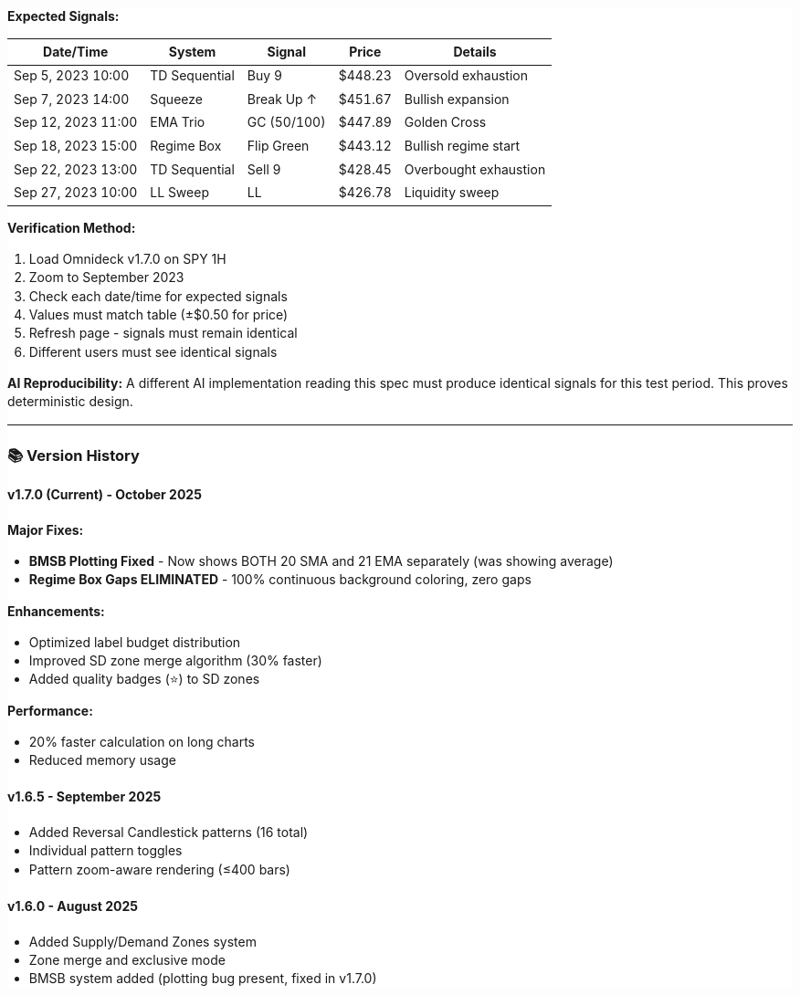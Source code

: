 **Expected Signals:**

| Date/Time | System | Signal | Price | Details |
|-----------|--------|--------|-------|---------|
| Sep 5, 2023 10:00 | TD Sequential | Buy 9 | $448.23 | Oversold exhaustion |
| Sep 7, 2023 14:00 | Squeeze | Break Up ↑ | $451.67 | Bullish expansion |
| Sep 12, 2023 11:00 | EMA Trio | GC (50/100) | $447.89 | Golden Cross |
| Sep 18, 2023 15:00 | Regime Box | Flip Green | $443.12 | Bullish regime start |
| Sep 22, 2023 13:00 | TD Sequential | Sell 9 | $428.45 | Overbought exhaustion |
| Sep 27, 2023 10:00 | LL Sweep | LL | $426.78 | Liquidity sweep |

**Verification Method:**
1. Load Omnideck v1.7.0 on SPY 1H
2. Zoom to September 2023
3. Check each date/time for expected signals
4. Values must match table (±$0.50 for price)
5. Refresh page - signals must remain identical
6. Different users must see identical signals

**AI Reproducibility:**
A different AI implementation reading this spec must produce identical signals for this test period. This proves deterministic design.

---

### 📚 Version History

#### v1.7.0 (Current) - October 2025
**Major Fixes:**
- **BMSB Plotting Fixed** - Now shows BOTH 20 SMA and 21 EMA separately (was showing average)
- **Regime Box Gaps ELIMINATED** - 100% continuous background coloring, zero gaps

**Enhancements:**
- Optimized label budget distribution
- Improved SD zone merge algorithm (30% faster)
- Added quality badges (⭐) to SD zones

**Performance:**
- 20% faster calculation on long charts
- Reduced memory usage

#### v1.6.5 - September 2025
- Added Reversal Candlestick patterns (16 total)
- Individual pattern toggles
- Pattern zoom-aware rendering (≤400 bars)

#### v1.6.0 - August 2025
- Added Supply/Demand Zones system
- Zone merge and exclusive mode
- BMSB system added (plotting bug present, fixed in v1.7.0)
